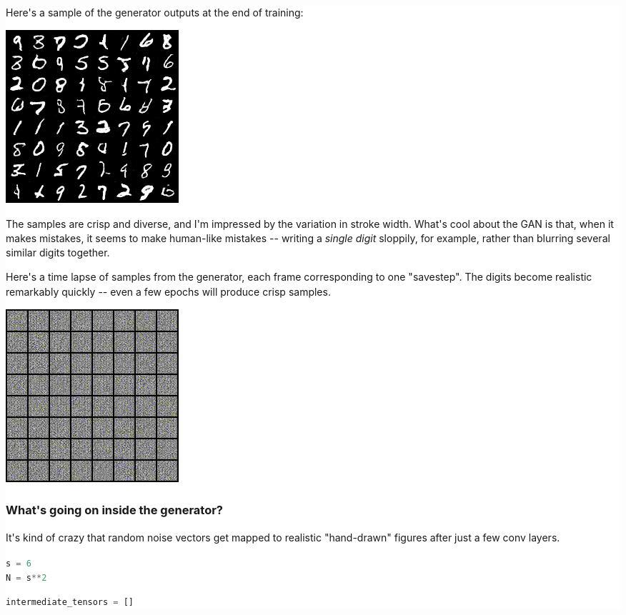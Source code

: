
Here's a sample of the generator outputs at the end of training:

![fake-samples](demo/fake_step_378.png)

The samples are crisp and diverse, and I'm impressed by the variation in stroke width. What's cool about the GAN is that, when it makes mistakes, it seems to make human-like mistakes -- writing a *single digit* sloppily, for example, rather than blurring several similar digits together.

Here's a time lapse of samples from the generator, each frame corresponding to one "savestep". The digits become realistic remarkably quickly -- even a few epochs will produce crisp samples.

![fake-timelapse](demo/fake.gif)

### What's going on inside the generator?

It's kind of crazy that random noise vectors get mapped to realistic "hand-drawn" figures after just a few conv layers.


```python
s = 6
N = s**2
```


```python
intermediate_tensors = []
```

